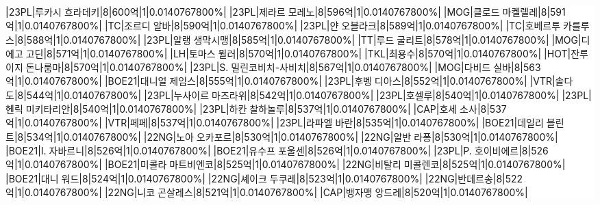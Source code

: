 |23PL|루카시 흐라데키|8|600억|1|0.0140767800%|
|23PL|제라르 모레노|8|596억|1|0.0140767800%|
|MOG|클로드 마켈렐레|8|591억|1|0.0140767800%|
|TC|조르디 알바|8|590억|1|0.0140767800%|
|23PL|얀 오블라크|8|589억|1|0.0140767800%|
|TC|호베르투 카를루스|8|588억|1|0.0140767800%|
|23PL|알랭 생막시맹|8|585억|1|0.0140767800%|
|TT|루드 굴리트|8|578억|1|0.0140767800%|
|MOG|디에고 고딘|8|571억|1|0.0140767800%|
|LH|토마스 뮐러|8|570억|1|0.0140767800%|
|TKL|최용수|8|570억|1|0.0140767800%|
|HOT|잔루이지 돈나룸마|8|570억|1|0.0140767800%|
|23PL|S. 밀린코비치-사비치|8|567억|1|0.0140767800%|
|MOG|다비드 실바|8|563억|1|0.0140767800%|
|BOE21|대니얼 제임스|8|555억|1|0.0140767800%|
|23PL|후벵 디아스|8|552억|1|0.0140767800%|
|VTR|솔다도|8|544억|1|0.0140767800%|
|23PL|누사이르 마즈라위|8|542억|1|0.0140767800%|
|23PL|호셀루|8|540억|1|0.0140767800%|
|23PL|헨릭 미키타리안|8|540억|1|0.0140767800%|
|23PL|하칸 찰하놀루|8|537억|1|0.0140767800%|
|CAP|호세 소사|8|537억|1|0.0140767800%|
|VTR|페페|8|537억|1|0.0140767800%|
|23PL|라파엘 바란|8|535억|1|0.0140767800%|
|BOE21|데일리 블린트|8|534억|1|0.0140767800%|
|22NG|노아 오카포르|8|530억|1|0.0140767800%|
|22NG|알반 라퐁|8|530억|1|0.0140767800%|
|BOE21|I. 자바르니|8|526억|1|0.0140767800%|
|BOE21|유수프 포울센|8|526억|1|0.0140767800%|
|23PL|P. 호이비에르|8|526억|1|0.0140767800%|
|BOE21|미콜라 마트비엔코|8|525억|1|0.0140767800%|
|22NG|비탈리 미콜렌코|8|525억|1|0.0140767800%|
|BOE21|대니 워드|8|524억|1|0.0140767800%|
|22NG|셰이크 두쿠레|8|523억|1|0.0140767800%|
|22NG|반데르송|8|522억|1|0.0140767800%|
|22NG|니코 곤살레스|8|521억|1|0.0140767800%|
|CAP|뱅자맹 앙드레|8|520억|1|0.0140767800%|
